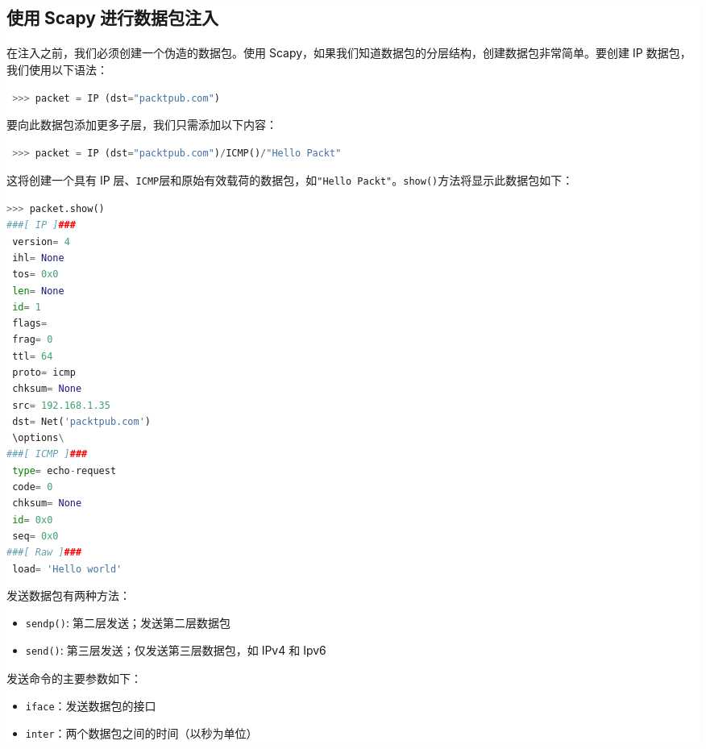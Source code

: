 ## 使用 Scapy 进行数据包注入

在注入之前，我们必须创建一个伪造的数据包。使用 Scapy，如果我们知道数据包的分层结构，创建数据包非常简单。要创建 IP 数据包，我们使用以下语法：

```py
 >>> packet = IP (dst="packtpub.com")

```

要向此数据包添加更多子层，我们只需添加以下内容：

```py
 >>> packet = IP (dst="packtpub.com")/ICMP()/"Hello Packt"

```

这将创建一个具有 IP 层、`ICMP`层和原始有效载荷的数据包，如`"Hello Packt"`。`show()`方法将显示此数据包如下：

```py
>>> packet.show()
###[ IP ]###
 version= 4
 ihl= None
 tos= 0x0
 len= None
 id= 1
 flags= 
 frag= 0
 ttl= 64
 proto= icmp
 chksum= None
 src= 192.168.1.35
 dst= Net('packtpub.com')
 \options\
###[ ICMP ]###
 type= echo-request
 code= 0
 chksum= None
 id= 0x0
 seq= 0x0
###[ Raw ]###
 load= 'Hello world'

```

发送数据包有两种方法：

+   `sendp()`: 第二层发送；发送第二层数据包

+   `send()`: 第三层发送；仅发送第三层数据包，如 IPv4 和 Ipv6

发送命令的主要参数如下：

+   `iface`：发送数据包的接口

+   `inter`：两个数据包之间的时间（以秒为单位）

